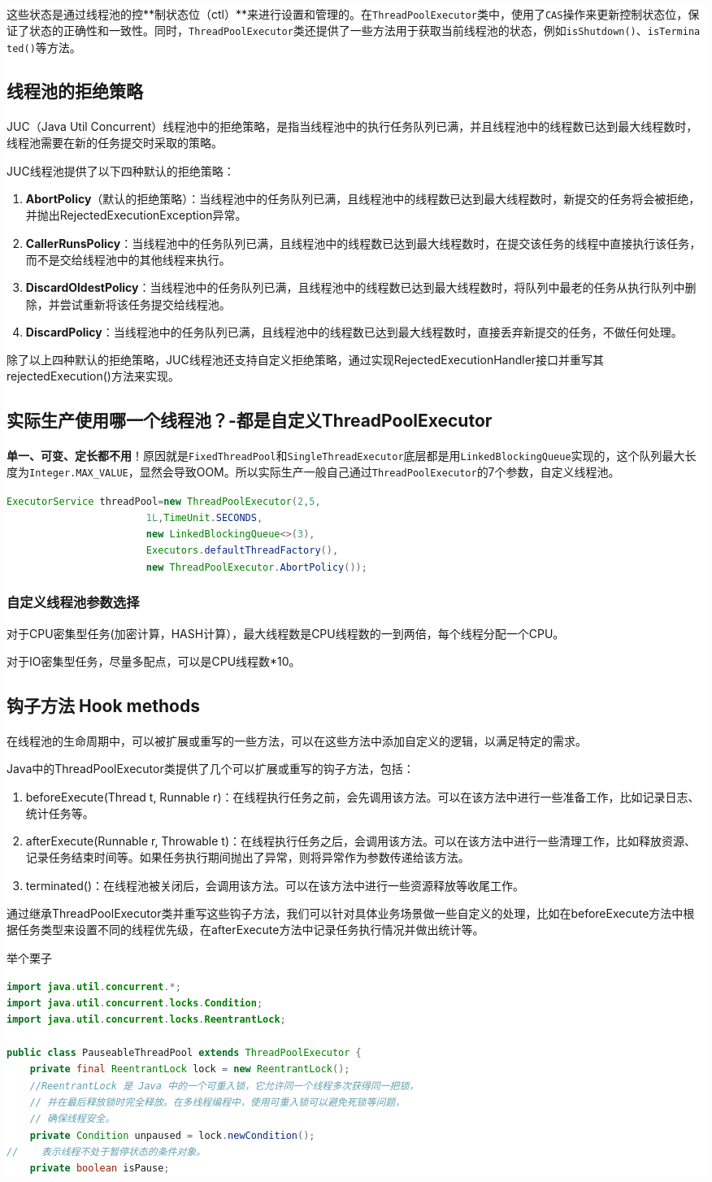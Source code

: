 这些状态是通过线程池的控**制状态位（ctl）**来进行设置和管理的。在`ThreadPoolExecutor`类中，使用了`CAS`操作来更新控制状态位，保证了状态的正确性和一致性。同时，`ThreadPoolExecutor`类还提供了一些方法用于获取当前线程池的状态，例如`isShutdown()`、`isTerminated()`等方法。

## 线程池的拒绝策略

JUC（Java Util Concurrent）线程池中的拒绝策略，是指当线程池中的执行任务队列已满，并且线程池中的线程数已达到最大线程数时，线程池需要在新的任务提交时采取的策略。

JUC线程池提供了以下四种默认的拒绝策略：

1. **AbortPolicy**（默认的拒绝策略）：当线程池中的任务队列已满，且线程池中的线程数已达到最大线程数时，新提交的任务将会被拒绝，并抛出RejectedExecutionException异常。

2. **CallerRunsPolicy**：当线程池中的任务队列已满，且线程池中的线程数已达到最大线程数时，在提交该任务的线程中直接执行该任务，而不是交给线程池中的其他线程来执行。

3. **DiscardOldestPolicy**：当线程池中的任务队列已满，且线程池中的线程数已达到最大线程数时，将队列中最老的任务从执行队列中删除，并尝试重新将该任务提交给线程池。

4. **DiscardPolicy**：当线程池中的任务队列已满，且线程池中的线程数已达到最大线程数时，直接丢弃新提交的任务，不做任何处理。

除了以上四种默认的拒绝策略，JUC线程池还支持自定义拒绝策略，通过实现RejectedExecutionHandler接口并重写其rejectedExecution()方法来实现。

## 实际生产使用哪一个线程池？-都是自定义ThreadPoolExecutor

**单一、可变、定长都不用**！原因就是`FixedThreadPool`和`SingleThreadExecutor`底层都是用`LinkedBlockingQueue`实现的，这个队列最大长度为`Integer.MAX_VALUE`，显然会导致OOM。所以实际生产一般自己通过`ThreadPoolExecutor`的7个参数，自定义线程池。

```java
ExecutorService threadPool=new ThreadPoolExecutor(2,5,
                        1L,TimeUnit.SECONDS,
                        new LinkedBlockingQueue<>(3),
                        Executors.defaultThreadFactory(),
                        new ThreadPoolExecutor.AbortPolicy());
```

### 自定义线程池参数选择

对于CPU密集型任务(加密计算，HASH计算），最大线程数是CPU线程数的一到两倍，每个线程分配一个CPU。

对于IO密集型任务，尽量多配点，可以是CPU线程数*10。

## 钩子方法 Hook methods

在线程池的生命周期中，可以被扩展或重写的一些方法，可以在这些方法中添加自定义的逻辑，以满足特定的需求。

Java中的ThreadPoolExecutor类提供了几个可以扩展或重写的钩子方法，包括：

1. beforeExecute(Thread t, Runnable r)：在线程执行任务之前，会先调用该方法。可以在该方法中进行一些准备工作，比如记录日志、统计任务等。

2. afterExecute(Runnable r, Throwable t)：在线程执行任务之后，会调用该方法。可以在该方法中进行一些清理工作，比如释放资源、记录任务结束时间等。如果任务执行期间抛出了异常，则将异常作为参数传递给该方法。

3. terminated()：在线程池被关闭后，会调用该方法。可以在该方法中进行一些资源释放等收尾工作。

通过继承ThreadPoolExecutor类并重写这些钩子方法，我们可以针对具体业务场景做一些自定义的处理，比如在beforeExecute方法中根据任务类型来设置不同的线程优先级，在afterExecute方法中记录任务执行情况并做出统计等。

举个栗子

```java
import java.util.concurrent.*;
import java.util.concurrent.locks.Condition;
import java.util.concurrent.locks.ReentrantLock;

public class PauseableThreadPool extends ThreadPoolExecutor {
    private final ReentrantLock lock = new ReentrantLock();
    //ReentrantLock 是 Java 中的一个可重入锁，它允许同一个线程多次获得同一把锁，
    // 并在最后释放锁时完全释放。在多线程编程中，使用可重入锁可以避免死锁等问题，
    // 确保线程安全。
    private Condition unpaused = lock.newCondition();
//    表示线程不处于暂停状态的条件对象。
    private boolean isPause;
```